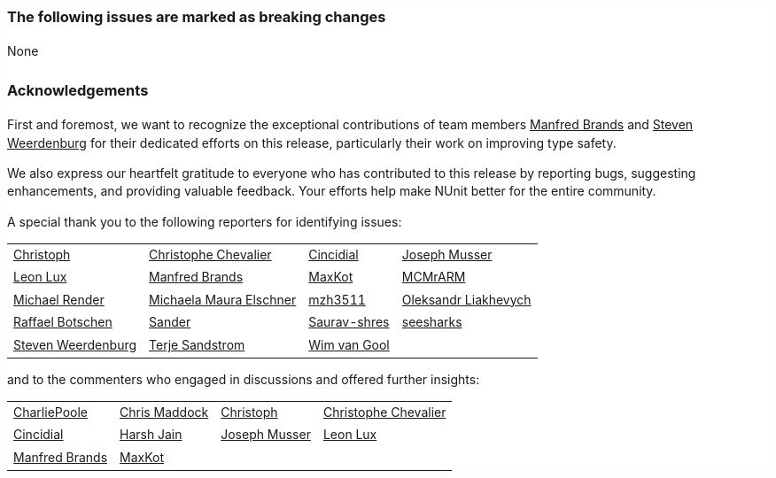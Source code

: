 ### The following issues are marked as breaking changes

None

### Acknowledgements

First and foremost, we want to recognize the exceptional contributions of team members [Manfred Brands](https://github.com/manfred-brands) and [Steven Weerdenburg](https://github.com/stevenaw) for their dedicated efforts on this release, particularly their work on improving type safety.

We also express our heartfelt gratitude to everyone who has contributed to this release
by reporting bugs, suggesting enhancements, and providing valuable feedback.
Your efforts help make NUnit better for the entire community.

A special thank you to the following reporters for identifying issues:

<table>
<tr>
<td><a href="https://github.com/cfuerbachersparks">Christoph</a></td>
<td><a href="https://github.com/KrzysFR">Christophe Chevalier</a></td>
<td><a href="https://github.com/Cincidial">Cincidial</a></td>
<td><a href="https://github.com/jnm2">Joseph Musser</a></td>
</tr>
<tr>
<td><a href="https://github.com/Lachstec">Leon Lux</a></td>
<td><a href="https://github.com/manfred-brands">Manfred Brands</a></td>
<td><a href="https://github.com/MaxKot">MaxKot</a></td>
<td><a href="https://github.com/MCMrARM">MCMrARM</a></td>
</tr>
<tr>
<td><a href="https://github.com/RenderMichael">Michael Render</a></td>
<td><a href="https://github.com/michaelamaura">Michaela Maura Elschner</a></td>
<td><a href="https://github.com/mzh3511">mzh3511</a></td>
<td><a href="https://github.com/Dreamescaper">Oleksandr Liakhevych</a></td>
</tr>
<tr>
<td><a href="https://github.com/RaffaelCH">Raffael Botschen</a></td>
<td><a href="https://github.com/biocoder-frodo">Sander</a></td>
<td><a href="https://github.com/Saurav-shres">Saurav-shres</a></td>
<td><a href="https://github.com/seesharks">seesharks</a></td>
</tr>
<tr>
<td><a href="https://github.com/stevenaw">Steven Weerdenburg</a></td>
<td><a href="https://github.com/OsirisTerje">Terje Sandstrom</a></td>
<td><a href="https://github.com/wimvangool">Wim van Gool</a></td>
</tr>
</table>

and to the commenters who engaged in discussions and offered further insights:

<table>
<tr>
<td><a href="https://github.com/CharliePoole">CharliePoole</a></td>
<td><a href="https://github.com/ChrisMaddock">Chris Maddock</a></td>
<td><a href="https://github.com/cfuerbachersparks">Christoph</a></td>
<td><a href="https://github.com/KrzysFR">Christophe Chevalier</a></td>
</tr>
<tr>
<td><a href="https://github.com/Cincidial">Cincidial</a></td>
<td><a href="https://github.com/Kooddammn">Harsh Jain</a></td>
<td><a href="https://github.com/jnm2">Joseph Musser</a></td>
<td><a href="https://github.com/Lachstec">Leon Lux</a></td>
</tr>
<tr>
<td><a href="https://github.com/manfred-brands">Manfred Brands</a></td>
<td><a href="https://github.com/MaxKot">MaxKot</a></td>